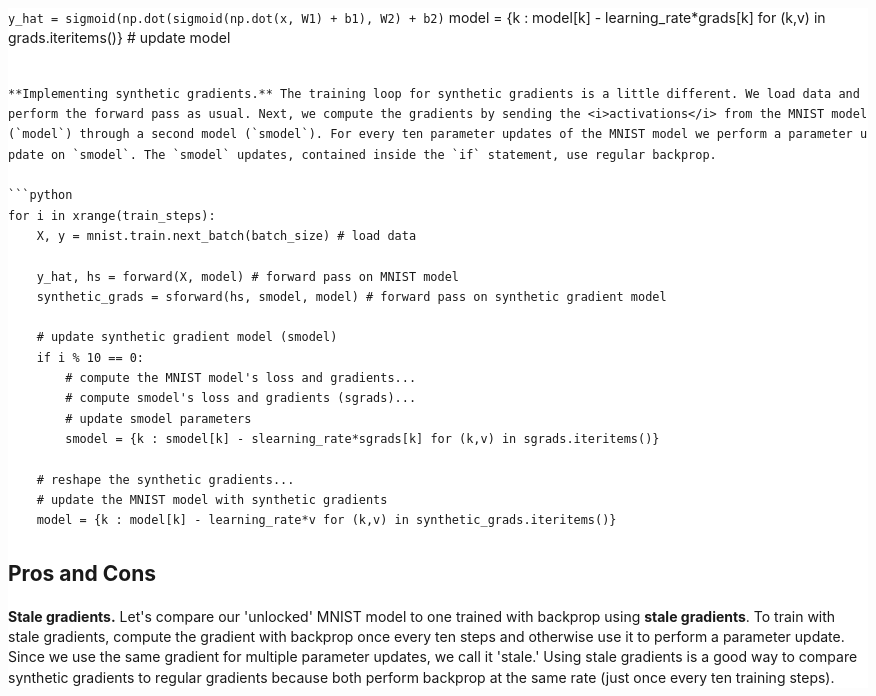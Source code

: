 ```y_hat = sigmoid(np.dot(sigmoid(np.dot(x, W1) + b1), W2) + b2)```
    model = {k : model[k] - learning_rate*grads[k] for (k,v) in grads.iteritems()} # update model
```

**Implementing synthetic gradients.** The training loop for synthetic gradients is a little different. We load data and perform the forward pass as usual. Next, we compute the gradients by sending the <i>activations</i> from the MNIST model (`model`) through a second model (`smodel`). For every ten parameter updates of the MNIST model we perform a parameter update on `smodel`. The `smodel` updates, contained inside the `if` statement, use regular backprop.

```python
for i in xrange(train_steps):
    X, y = mnist.train.next_batch(batch_size) # load data
    
    y_hat, hs = forward(X, model) # forward pass on MNIST model
    synthetic_grads = sforward(hs, smodel, model) # forward pass on synthetic gradient model

    # update synthetic gradient model (smodel)
    if i % 10 == 0:
        # compute the MNIST model's loss and gradients...
        # compute smodel's loss and gradients (sgrads)...
        # update smodel parameters
        smodel = {k : smodel[k] - slearning_rate*sgrads[k] for (k,v) in sgrads.iteritems()}
    
    # reshape the synthetic gradients...
    # update the MNIST model with synthetic gradients
    model = {k : model[k] - learning_rate*v for (k,v) in synthetic_grads.iteritems()}
```

## Pros and Cons

**Stale gradients.** Let's compare our 'unlocked' MNIST model to one trained with backprop using <b>stale gradients</b>. To train with stale gradients, compute the gradient with backprop once every ten steps and otherwise use it to perform a parameter update. Since we use the same gradient for multiple parameter updates, we call it 'stale.' Using stale gradients is a good way to compare synthetic gradients to regular gradients because both perform backprop at the same rate (just once every ten training steps).

<div class="imgcap_noborder">